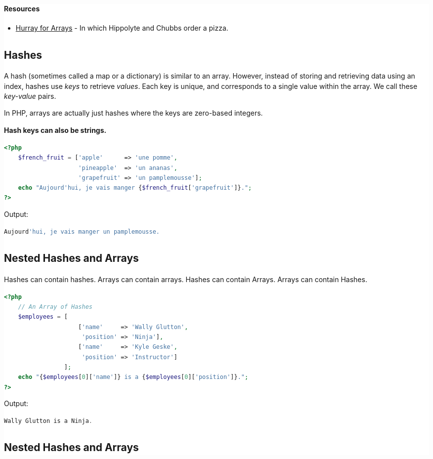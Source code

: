 #### Resources

- [Hurray for Arrays](http://stungeye.com/school/pizza/pizza.php) - In which Hippolyte and Chubbs order a pizza.

## Hashes

A hash (sometimes called a map or a dictionary) is similar to an array. However, instead of storing and retrieving data using an index, hashes use _keys_ to retrieve _values_. Each key is unique, and corresponds to a single value within the array. We call these _key-value_ pairs.

In PHP, arrays are actually just hashes where the keys are zero-based integers.

**Hash keys can also be strings.**

```php
<?php
    $french_fruit = ['apple'      => 'une pomme',
                     'pineapple'  => 'un ananas',
                     'grapefruit' => 'un pamplemousse'];
    echo "Aujourd'hui, je vais manger {$french_fruit['grapefruit']}.";
?>
```

Output:

```php
Aujourd'hui, je vais manger un pamplemousse.
```

## Nested Hashes and Arrays

Hashes can contain hashes. Arrays can contain arrays. Hashes can contain Arrays. Arrays can contain Hashes.

```php
<?php
    // An Array of Hashes
    $employees = [
                     ['name'     => 'Wally Glutton',
                      'position' => 'Ninja'],
                     ['name'     => 'Kyle Geske',
                      'position' => 'Instructor']
                 ];
    echo "{$employees[0]['name']} is a {$employees[0]['position']}.";
?>
```

Output:

```php
Wally Glutton is a Ninja.
```

## Nested Hashes and Arrays
